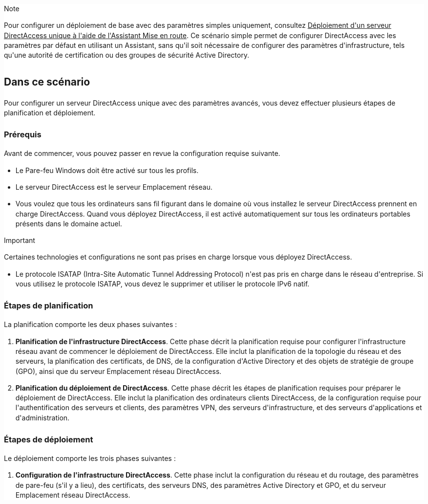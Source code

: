 > [!NOTE]  
> Pour configurer un déploiement de base avec des paramètres simples uniquement, consultez [Déploiement d'un serveur DirectAccess unique à l'aide de l'Assistant Mise en route](../../../remote-access/directaccess/single-server-wizard/Deploy-a-Single-DirectAccess-Server-Using-the-Getting-Started-Wizard.md). Ce scénario simple permet de configurer DirectAccess avec les paramètres par défaut en utilisant un Assistant, sans qu'il soit nécessaire de configurer des paramètres d'infrastructure, tels qu'une autorité de certification ou des groupes de sécurité Active Directory.  
  
## <a name="in-this-scenario"></a>Dans ce scénario  
Pour configurer un serveur DirectAccess unique avec des paramètres avancés, vous devez effectuer plusieurs étapes de planification et déploiement.  
  
### <a name="prerequisites"></a>Prérequis  
Avant de commencer, vous pouvez passer en revue la configuration requise suivante.  
  
-   Le Pare-feu Windows doit être activé sur tous les profils.  
  
-   Le serveur DirectAccess est le serveur Emplacement réseau.  
  
-   Vous voulez que tous les ordinateurs sans fil figurant dans le domaine où vous installez le serveur DirectAccess prennent en charge DirectAccess. Quand vous déployez DirectAccess, il est activé automatiquement sur tous les ordinateurs portables présents dans le domaine actuel.  
  
> [!IMPORTANT]  
> Certaines technologies et configurations ne sont pas prises en charge lorsque vous déployez DirectAccess.  
>   
> -   Le protocole ISATAP (Intra-Site Automatic Tunnel Addressing Protocol) n'est pas pris en charge dans le réseau d'entreprise. Si vous utilisez le protocole ISATAP, vous devez le supprimer et utiliser le protocole IPv6 natif.  
  
### <a name="planning-steps"></a>Étapes de planification  
La planification comporte les deux phases suivantes :  
  
1.  **Planification de l'infrastructure DirectAccess**. Cette phase décrit la planification requise pour configurer l'infrastructure réseau avant de commencer le déploiement de DirectAccess. Elle inclut la planification de la topologie du réseau et des serveurs, la planification des certificats, de DNS, de la configuration d'Active Directory et des objets de stratégie de groupe (GPO), ainsi que du serveur Emplacement réseau DirectAccess.  
  
2.  **Planification du déploiement de DirectAccess**. Cette phase décrit les étapes de planification requises pour préparer le déploiement de DirectAccess. Elle inclut la planification des ordinateurs clients DirectAccess, de la configuration requise pour l'authentification des serveurs et clients, des paramètres VPN, des serveurs d'infrastructure, et des serveurs d'applications et d'administration.  
  
### <a name="deployment-steps"></a>Étapes de déploiement  
Le déploiement comporte les trois phases suivantes :  
  
1.  **Configuration de l'infrastructure DirectAccess**. Cette phase inclut la configuration du réseau et du routage, des paramètres de pare-feu (s'il y a lieu), des certificats, des serveurs DNS, des paramètres Active Directory et GPO, et du serveur Emplacement réseau DirectAccess.  
  